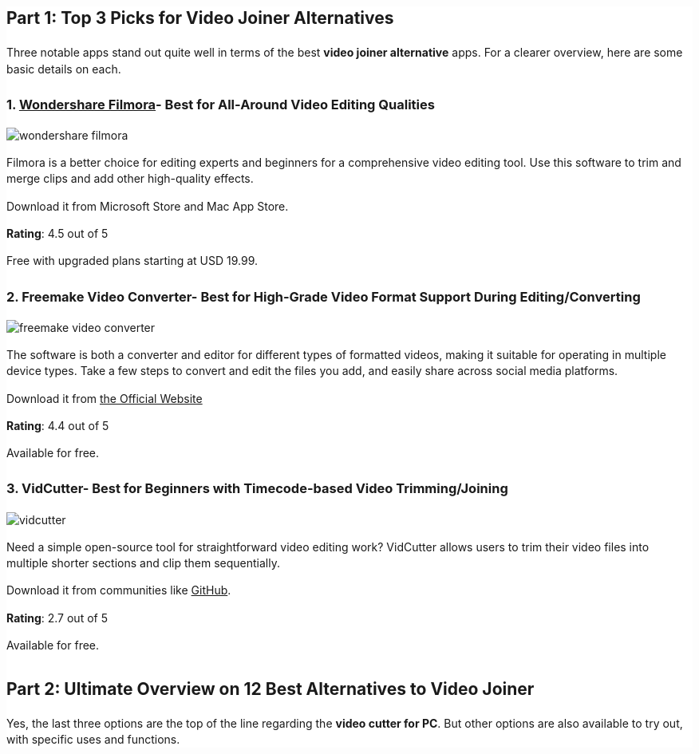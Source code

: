 ## Part 1: Top 3 Picks for Video Joiner Alternatives

Three notable apps stand out quite well in terms of the best **video joiner alternative** apps. For a clearer overview, here are some basic details on each.

### 1\. [Wondershare Filmora](https://tools.techidaily.com/wondershare/filmora/download/)\- Best for All-Around Video Editing Qualities

![wondershare filmora](https://images.wondershare.com/filmora/article-images/2022/10/10-best-easy-video-joiner-alternatives-in-2022-1.jpg)

Filmora is a better choice for editing experts and beginners for a comprehensive video editing tool. Use this software to trim and merge clips and add other high-quality effects.

Download it from Microsoft Store and Mac App Store.

**Rating**: 4.5 out of 5

Free with upgraded plans starting at USD 19.99.

### 2\. Freemake Video Converter- Best for High-Grade Video Format Support During Editing/Converting

![freemake video converter](https://images.wondershare.com/filmora/article-images/2022/10/10-best-easy-video-joiner-alternatives-in-2022-2.jpg)

The software is both a converter and editor for different types of formatted videos, making it suitable for operating in multiple device types. Take a few steps to convert and edit the files you add, and easily share across social media platforms.

Download it from [the Official Website](https://www.freemake.com/free%5Fvideo%5Fconverter2/)

**Rating**: 4.4 out of 5

Available for free.

### 3\. VidCutter- Best for Beginners with Timecode-based Video Trimming/Joining

![vidcutter](https://images.wondershare.com/filmora/article-images/2022/10/10-best-easy-video-joiner-alternatives-in-2022-3.jpg)

Need a simple open-source tool for straightforward video editing work? VidCutter allows users to trim their video files into multiple shorter sections and clip them sequentially.

Download it from communities like [GitHub](https://github.com/ozmartian/vidcutter).

**Rating**: 2.7 out of 5

Available for free.

## Part 2: Ultimate Overview on 12 Best Alternatives to Video Joiner

Yes, the last three options are the top of the line regarding the **video cutter for PC**. But other options are also available to try out, with specific uses and functions.
